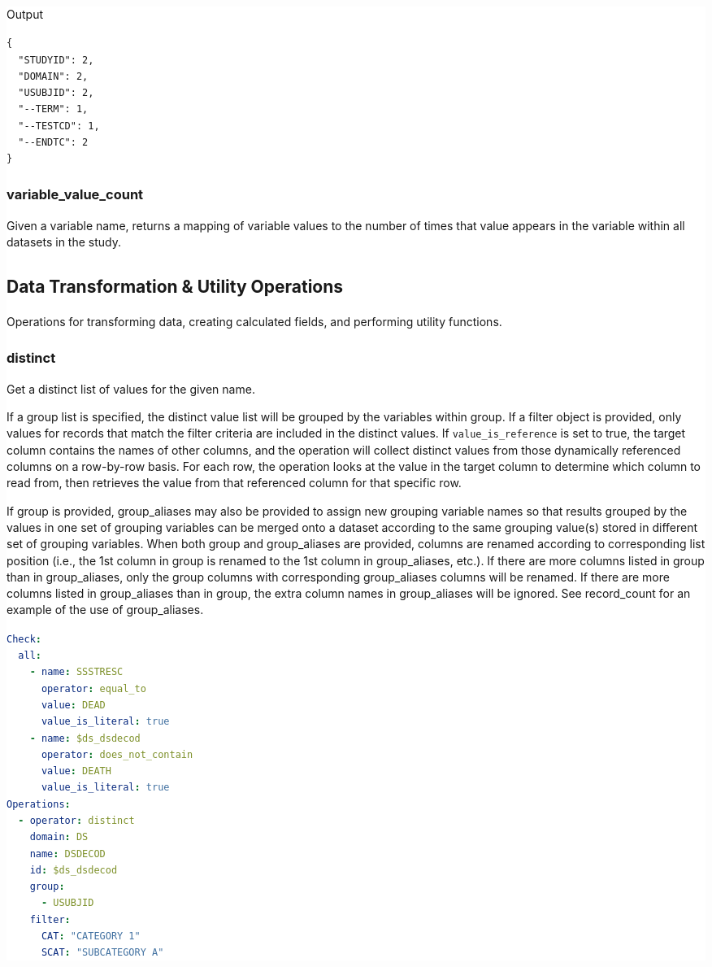 Output

```
{
  "STUDYID": 2,
  "DOMAIN": 2,
  "USUBJID": 2,
  "--TERM": 1,
  "--TESTCD": 1,
  "--ENDTC": 2
}
```

### variable_value_count

Given a variable name, returns a mapping of variable values to the number of times that value appears in the variable within all datasets in the study.

## Data Transformation & Utility Operations

Operations for transforming data, creating calculated fields, and performing utility functions.

### distinct

Get a distinct list of values for the given name.

If a group list is specified, the distinct value list will be grouped by the variables within group.
If a filter object is provided, only values for records that match the filter criteria are included in the distinct values.
If `value_is_reference` is set to true, the target column contains the names of other columns, and the operation will collect distinct values from those dynamically referenced columns on a row-by-row basis. For each row, the operation looks at the value in the target column to determine which column to read from, then retrieves the value from that referenced column for that specific row.

If group is provided, group_aliases may also be provided to assign new grouping variable names so that results grouped by the values in one set of grouping variables can be merged onto a dataset according to the same grouping value(s) stored in different set of grouping variables. When both group and group_aliases are provided, columns are renamed according to corresponding list position (i.e., the 1st column in group is renamed to the 1st column in group_aliases, etc.). If there are more columns listed in group than in group_aliases, only the group columns with corresponding group_aliases columns will be renamed. If there are more columns listed in group_aliases than in group, the extra column names in group_aliases will be ignored. See record_count for an example of the use of group_aliases.

```yaml
Check:
  all:
    - name: SSSTRESC
      operator: equal_to
      value: DEAD
      value_is_literal: true
    - name: $ds_dsdecod
      operator: does_not_contain
      value: DEATH
      value_is_literal: true
Operations:
  - operator: distinct
    domain: DS
    name: DSDECOD
    id: $ds_dsdecod
    group:
      - USUBJID
    filter:
      CAT: "CATEGORY 1"
      SCAT: "SUBCATEGORY A"
```